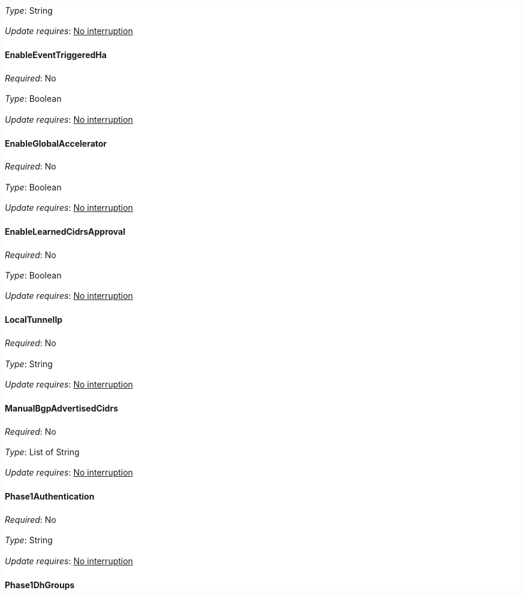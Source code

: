 _Type_: String

_Update requires_: [No interruption](https://docs.aws.amazon.com/AWSCloudFormation/latest/UserGuide/using-cfn-updating-stacks-update-behaviors.html#update-no-interrupt)

#### EnableEventTriggeredHa

_Required_: No

_Type_: Boolean

_Update requires_: [No interruption](https://docs.aws.amazon.com/AWSCloudFormation/latest/UserGuide/using-cfn-updating-stacks-update-behaviors.html#update-no-interrupt)

#### EnableGlobalAccelerator

_Required_: No

_Type_: Boolean

_Update requires_: [No interruption](https://docs.aws.amazon.com/AWSCloudFormation/latest/UserGuide/using-cfn-updating-stacks-update-behaviors.html#update-no-interrupt)

#### EnableLearnedCidrsApproval

_Required_: No

_Type_: Boolean

_Update requires_: [No interruption](https://docs.aws.amazon.com/AWSCloudFormation/latest/UserGuide/using-cfn-updating-stacks-update-behaviors.html#update-no-interrupt)

#### LocalTunnelIp

_Required_: No

_Type_: String

_Update requires_: [No interruption](https://docs.aws.amazon.com/AWSCloudFormation/latest/UserGuide/using-cfn-updating-stacks-update-behaviors.html#update-no-interrupt)

#### ManualBgpAdvertisedCidrs

_Required_: No

_Type_: List of String

_Update requires_: [No interruption](https://docs.aws.amazon.com/AWSCloudFormation/latest/UserGuide/using-cfn-updating-stacks-update-behaviors.html#update-no-interrupt)

#### Phase1Authentication

_Required_: No

_Type_: String

_Update requires_: [No interruption](https://docs.aws.amazon.com/AWSCloudFormation/latest/UserGuide/using-cfn-updating-stacks-update-behaviors.html#update-no-interrupt)

#### Phase1DhGroups
